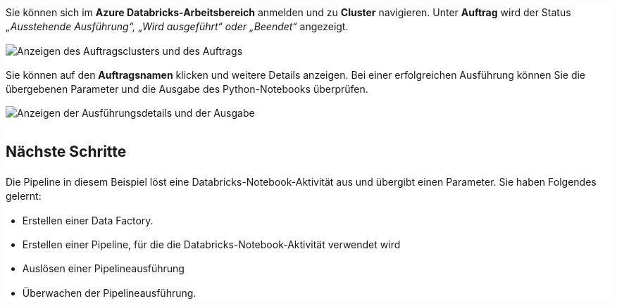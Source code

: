 Sie können sich im **Azure Databricks-Arbeitsbereich** anmelden und zu **Cluster** navigieren. Unter **Auftrag** wird der Status *„Ausstehende Ausführung“, „Wird ausgeführt“ oder „Beendet“* angezeigt.

![Anzeigen des Auftragsclusters und des Auftrags](media/transform-data-using-databricks-notebook/databricks-notebook-activity-image24.png)

Sie können auf den **Auftragsnamen** klicken und weitere Details anzeigen. Bei einer erfolgreichen Ausführung können Sie die übergebenen Parameter und die Ausgabe des Python-Notebooks überprüfen.

![Anzeigen der Ausführungsdetails und der Ausgabe](media/transform-data-using-databricks-notebook/databricks-output.png)

## <a name="next-steps"></a>Nächste Schritte

Die Pipeline in diesem Beispiel löst eine Databricks-Notebook-Aktivität aus und übergibt einen Parameter. Sie haben Folgendes gelernt:

  - Erstellen einer Data Factory.

  - Erstellen einer Pipeline, für die die Databricks-Notebook-Aktivität verwendet wird

  - Auslösen einer Pipelineausführung

  - Überwachen der Pipelineausführung.